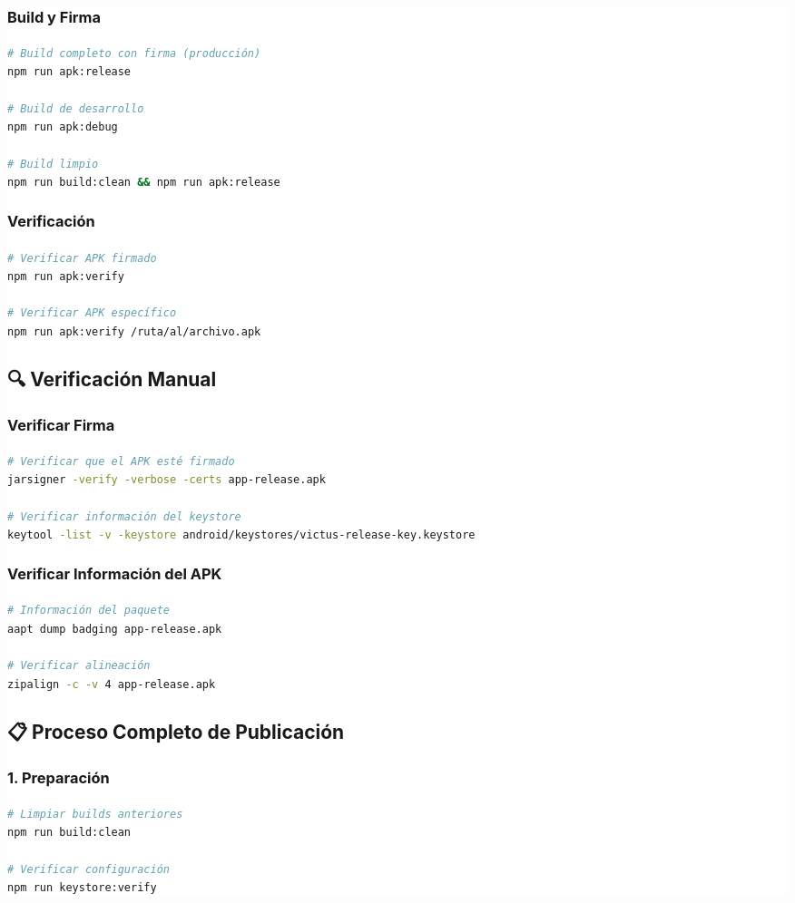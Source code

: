 ### Build y Firma
```bash
# Build completo con firma (producción)
npm run apk:release

# Build de desarrollo
npm run apk:debug

# Build limpio
npm run build:clean && npm run apk:release
```

### Verificación
```bash
# Verificar APK firmado
npm run apk:verify

# Verificar APK específico
npm run apk:verify /ruta/al/archivo.apk
```

## 🔍 Verificación Manual

### Verificar Firma
```bash
# Verificar que el APK esté firmado
jarsigner -verify -verbose -certs app-release.apk

# Verificar información del keystore
keytool -list -v -keystore android/keystores/victus-release-key.keystore
```

### Verificar Información del APK
```bash
# Información del paquete
aapt dump badging app-release.apk

# Verificar alineación
zipalign -c -v 4 app-release.apk
```

## 📋 Proceso Completo de Publicación

### 1. Preparación
```bash
# Limpiar builds anteriores
npm run build:clean

# Verificar configuración
npm run keystore:verify
```
